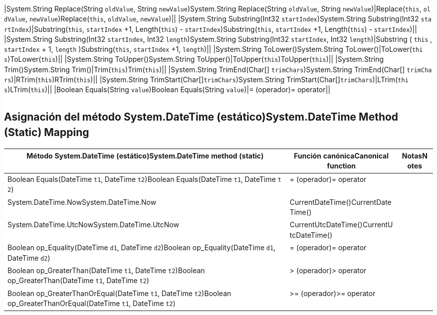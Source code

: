 |<span data-ttu-id="c089d-172">System.String Replace(String `oldValue`, String `newValue`)</span><span class="sxs-lookup"><span data-stu-id="c089d-172">System.String Replace(String `oldValue`, String `newValue`)</span></span>|<span data-ttu-id="c089d-173">Replace(`this`, `oldValue`, `newValue`)</span><span class="sxs-lookup"><span data-stu-id="c089d-173">Replace(`this`, `oldValue`, `newValue`)</span></span>||
|<span data-ttu-id="c089d-174">System.String Substring(Int32 `startIndex`)</span><span class="sxs-lookup"><span data-stu-id="c089d-174">System.String Substring(Int32 `startIndex`)</span></span>|<span data-ttu-id="c089d-175">Substring(`this`, `startIndex` +1, Length(`this`) - `startIndex`)</span><span class="sxs-lookup"><span data-stu-id="c089d-175">Substring(`this`, `startIndex` +1, Length(`this`) - `startIndex`)</span></span>||
|<span data-ttu-id="c089d-176">System.String Substring(Int32 `startIndex`, Int32 `length`)</span><span class="sxs-lookup"><span data-stu-id="c089d-176">System.String Substring(Int32 `startIndex`, Int32 `length`)</span></span>|<span data-ttu-id="c089d-177">Substring ( `this` , `startIndex` + 1, `length` )</span><span class="sxs-lookup"><span data-stu-id="c089d-177">Substring(`this`, `startIndex` +1, `length`)</span></span>||
|<span data-ttu-id="c089d-178">System.String ToLower()</span><span class="sxs-lookup"><span data-stu-id="c089d-178">System.String ToLower()</span></span>|<span data-ttu-id="c089d-179">ToLower(`this`)</span><span class="sxs-lookup"><span data-stu-id="c089d-179">ToLower(`this`)</span></span>||
|<span data-ttu-id="c089d-180">System.String ToUpper()</span><span class="sxs-lookup"><span data-stu-id="c089d-180">System.String ToUpper()</span></span>|<span data-ttu-id="c089d-181">ToUpper(`this`)</span><span class="sxs-lookup"><span data-stu-id="c089d-181">ToUpper(`this`)</span></span>||
|<span data-ttu-id="c089d-182">System.String Trim()</span><span class="sxs-lookup"><span data-stu-id="c089d-182">System.String Trim()</span></span>|<span data-ttu-id="c089d-183">Trim(`this`)</span><span class="sxs-lookup"><span data-stu-id="c089d-183">Trim(`this`)</span></span>||
|<span data-ttu-id="c089d-184">System.String TrimEnd(Char[] `trimChars`)</span><span class="sxs-lookup"><span data-stu-id="c089d-184">System.String TrimEnd(Char[] `trimChars`)</span></span>|<span data-ttu-id="c089d-185">RTrim(`this`)</span><span class="sxs-lookup"><span data-stu-id="c089d-185">RTrim(`this`)</span></span>||
|<span data-ttu-id="c089d-186">System.String TrimStart(Char[]`trimChars`)</span><span class="sxs-lookup"><span data-stu-id="c089d-186">System.String TrimStart(Char[]`trimChars`)</span></span>|<span data-ttu-id="c089d-187">LTrim(`this`)</span><span class="sxs-lookup"><span data-stu-id="c089d-187">LTrim(`this`)</span></span>||
|<span data-ttu-id="c089d-188">Boolean Equals(String `value`)</span><span class="sxs-lookup"><span data-stu-id="c089d-188">Boolean Equals(String `value`)</span></span>|<span data-ttu-id="c089d-189">= (operador)</span><span class="sxs-lookup"><span data-stu-id="c089d-189">= operator</span></span>||

## <a name="systemdatetime-method-static-mapping"></a><span data-ttu-id="c089d-190">Asignación del método System.DateTime (estático)</span><span class="sxs-lookup"><span data-stu-id="c089d-190">System.DateTime Method (Static) Mapping</span></span>

|<span data-ttu-id="c089d-191">Método System.DateTime (estático)</span><span class="sxs-lookup"><span data-stu-id="c089d-191">System.DateTime method (static)</span></span>|<span data-ttu-id="c089d-192">Función canónica</span><span class="sxs-lookup"><span data-stu-id="c089d-192">Canonical function</span></span>|<span data-ttu-id="c089d-193">Notas</span><span class="sxs-lookup"><span data-stu-id="c089d-193">Notes</span></span>|
|---------------------------------------|------------------------|-----------|
|<span data-ttu-id="c089d-194">Boolean Equals(DateTime `t1`, DateTime `t2`)</span><span class="sxs-lookup"><span data-stu-id="c089d-194">Boolean Equals(DateTime `t1`, DateTime `t2`)</span></span>|<span data-ttu-id="c089d-195">= (operador)</span><span class="sxs-lookup"><span data-stu-id="c089d-195">= operator</span></span>||
|<span data-ttu-id="c089d-196">System.DateTime.Now</span><span class="sxs-lookup"><span data-stu-id="c089d-196">System.DateTime.Now</span></span>|<span data-ttu-id="c089d-197">CurrentDateTime()</span><span class="sxs-lookup"><span data-stu-id="c089d-197">CurrentDateTime()</span></span>||
|<span data-ttu-id="c089d-198">System.DateTime.UtcNow</span><span class="sxs-lookup"><span data-stu-id="c089d-198">System.DateTime.UtcNow</span></span>|<span data-ttu-id="c089d-199">CurrentUtcDateTime()</span><span class="sxs-lookup"><span data-stu-id="c089d-199">CurrentUtcDateTime()</span></span>||
|<span data-ttu-id="c089d-200">Boolean op_Equality(DateTime `d1`, DateTime `d2`)</span><span class="sxs-lookup"><span data-stu-id="c089d-200">Boolean op_Equality(DateTime `d1`, DateTime `d2`)</span></span>|<span data-ttu-id="c089d-201">= (operador)</span><span class="sxs-lookup"><span data-stu-id="c089d-201">= operator</span></span>||
|<span data-ttu-id="c089d-202">Boolean op_GreaterThan(DateTime `t1`, DateTime `t2`)</span><span class="sxs-lookup"><span data-stu-id="c089d-202">Boolean op_GreaterThan(DateTime `t1`, DateTime `t2`)</span></span>|<span data-ttu-id="c089d-203">> (operador)</span><span class="sxs-lookup"><span data-stu-id="c089d-203">> operator</span></span>||
|<span data-ttu-id="c089d-204">Boolean op_GreaterThanOrEqual(DateTime `t1`, DateTime `t2`)</span><span class="sxs-lookup"><span data-stu-id="c089d-204">Boolean op_GreaterThanOrEqual(DateTime `t1`, DateTime `t2`)</span></span>|<span data-ttu-id="c089d-205">>= (operador)</span><span class="sxs-lookup"><span data-stu-id="c089d-205">>= operator</span></span>||